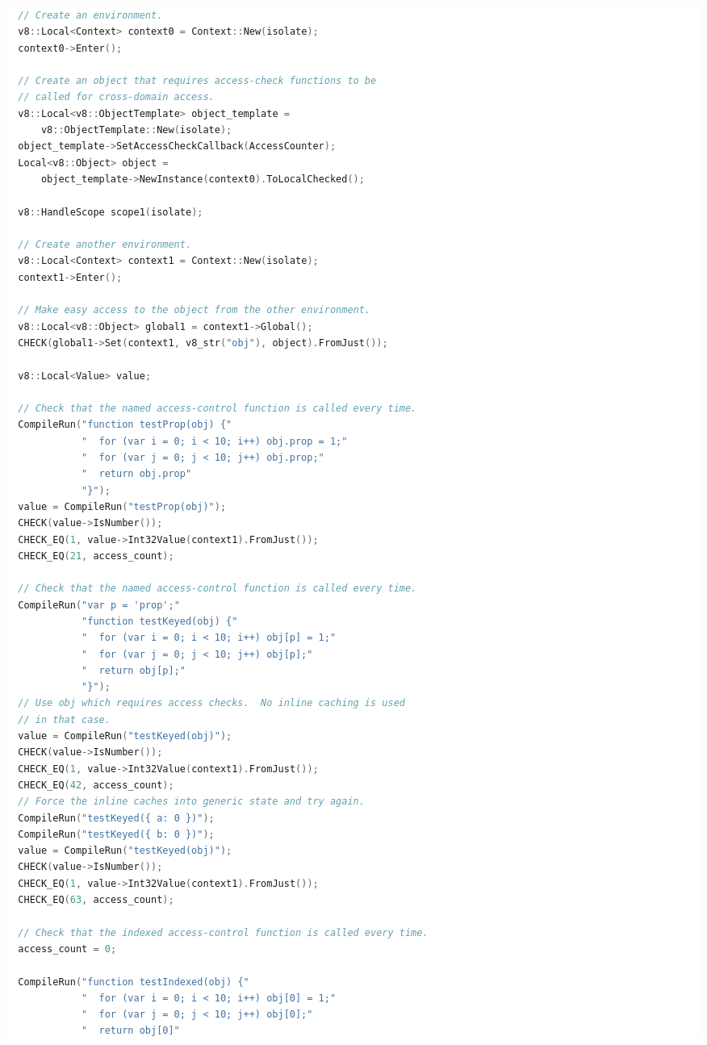 ```cpp
  // Create an environment.
  v8::Local<Context> context0 = Context::New(isolate);
  context0->Enter();

  // Create an object that requires access-check functions to be
  // called for cross-domain access.
  v8::Local<v8::ObjectTemplate> object_template =
      v8::ObjectTemplate::New(isolate);
  object_template->SetAccessCheckCallback(AccessCounter);
  Local<v8::Object> object =
      object_template->NewInstance(context0).ToLocalChecked();

  v8::HandleScope scope1(isolate);

  // Create another environment.
  v8::Local<Context> context1 = Context::New(isolate);
  context1->Enter();

  // Make easy access to the object from the other environment.
  v8::Local<v8::Object> global1 = context1->Global();
  CHECK(global1->Set(context1, v8_str("obj"), object).FromJust());

  v8::Local<Value> value;

  // Check that the named access-control function is called every time.
  CompileRun("function testProp(obj) {"
             "  for (var i = 0; i < 10; i++) obj.prop = 1;"
             "  for (var j = 0; j < 10; j++) obj.prop;"
             "  return obj.prop"
             "}");
  value = CompileRun("testProp(obj)");
  CHECK(value->IsNumber());
  CHECK_EQ(1, value->Int32Value(context1).FromJust());
  CHECK_EQ(21, access_count);

  // Check that the named access-control function is called every time.
  CompileRun("var p = 'prop';"
             "function testKeyed(obj) {"
             "  for (var i = 0; i < 10; i++) obj[p] = 1;"
             "  for (var j = 0; j < 10; j++) obj[p];"
             "  return obj[p];"
             "}");
  // Use obj which requires access checks.  No inline caching is used
  // in that case.
  value = CompileRun("testKeyed(obj)");
  CHECK(value->IsNumber());
  CHECK_EQ(1, value->Int32Value(context1).FromJust());
  CHECK_EQ(42, access_count);
  // Force the inline caches into generic state and try again.
  CompileRun("testKeyed({ a: 0 })");
  CompileRun("testKeyed({ b: 0 })");
  value = CompileRun("testKeyed(obj)");
  CHECK(value->IsNumber());
  CHECK_EQ(1, value->Int32Value(context1).FromJust());
  CHECK_EQ(63, access_count);

  // Check that the indexed access-control function is called every time.
  access_count = 0;

  CompileRun("function testIndexed(obj) {"
             "  for (var i = 0; i < 10; i++) obj[0] = 1;"
             "  for (var j = 0; j < 10; j++) obj[0];"
             "  return obj[0]"
```